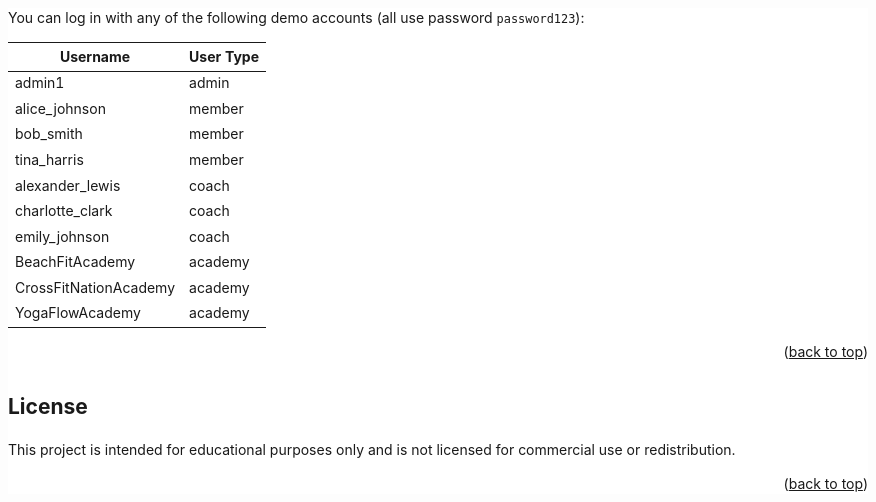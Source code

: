 You can log in with any of the following demo accounts (all use password `password123`):

| Username              | User Type |
| --------------------- | --------- |
| admin1                | admin     |
| alice_johnson         | member    |
| bob_smith             | member    |
| tina_harris           | member    |
| alexander_lewis       | coach     |
| charlotte_clark       | coach     |
| emily_johnson         | coach     |
| BeachFitAcademy       | academy   |
| CrossFitNationAcademy | academy   |
| YogaFlowAcademy       | academy   |

<p align="right">(<a href="#readme-top">back to top</a>)</p>

## <a id="license"></a>License

This project is intended for educational purposes only and is not licensed for commercial use or redistribution.

<p align="right">(<a href="#readme-top">back to top</a>)</p>
